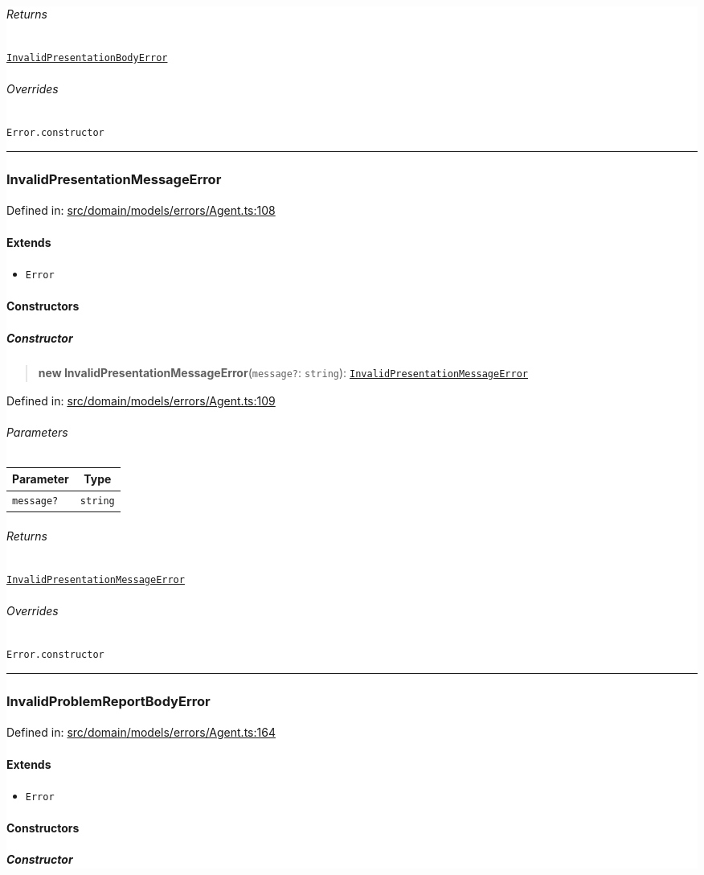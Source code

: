 ###### Returns

[`InvalidPresentationBodyError`](#invalidpresentationbodyerror)

###### Overrides

`Error.constructor`

***

### InvalidPresentationMessageError

Defined in: [src/domain/models/errors/Agent.ts:108](https://github.com/hyperledger-identus/sdk-ts/blob/4243600f6763168a55268042deaef84553d9c943/src/domain/models/errors/Agent.ts#L108)

#### Extends

- `Error`

#### Constructors

##### Constructor

> **new InvalidPresentationMessageError**(`message?`: `string`): [`InvalidPresentationMessageError`](#invalidpresentationmessageerror)

Defined in: [src/domain/models/errors/Agent.ts:109](https://github.com/hyperledger-identus/sdk-ts/blob/4243600f6763168a55268042deaef84553d9c943/src/domain/models/errors/Agent.ts#L109)

###### Parameters

| Parameter | Type |
| ------ | ------ |
| `message?` | `string` |

###### Returns

[`InvalidPresentationMessageError`](#invalidpresentationmessageerror)

###### Overrides

`Error.constructor`

***

### InvalidProblemReportBodyError

Defined in: [src/domain/models/errors/Agent.ts:164](https://github.com/hyperledger-identus/sdk-ts/blob/4243600f6763168a55268042deaef84553d9c943/src/domain/models/errors/Agent.ts#L164)

#### Extends

- `Error`

#### Constructors

##### Constructor
